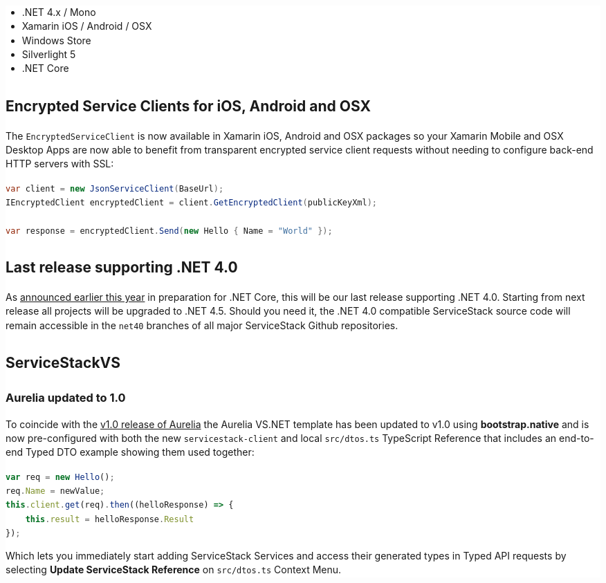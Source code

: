  - .NET 4.x / Mono
 - Xamarin iOS / Android / OSX
 - Windows Store
 - Silverlight 5
 - .NET Core 

## Encrypted Service Clients for iOS, Android and OSX

The `EncryptedServiceClient` is now available in Xamarin iOS, Android and OSX packages so your Xamarin 
Mobile and OSX Desktop Apps are now able to benefit from transparent encrypted service client requests 
without needing to configure back-end HTTP servers with SSL:

```csharp
var client = new JsonServiceClient(BaseUrl);
IEncryptedClient encryptedClient = client.GetEncryptedClient(publicKeyXml);

var response = encryptedClient.Send(new Hello { Name = "World" });
```

## Last release supporting .NET 4.0

As [announced earlier this year](https://github.com/ServiceStack/ServiceStack/blob/master/docs/2016/v4.0.54.md#warning-net-40-builds-will-cease-after-august-1-2016)
in preparation for .NET Core, this will be our last release supporting .NET 4.0. Starting from next release 
all projects will be upgraded to .NET 4.5. Should you need it, the .NET 4.0 compatible ServiceStack source code
will remain accessible in the `net40` branches of all major ServiceStack Github repositories.

## ServiceStackVS

### Aurelia updated to 1.0

To coincide with the [v1.0 release of Aurelia](http://blog.durandal.io/2016/07/27/aurelia-1-0-is-here/)
the Aurelia VS.NET template has been updated to v1.0 using **bootstrap.native** and is now pre-configured 
with both the new `servicestack-client` and local `src/dtos.ts` TypeScript Reference that includes an 
end-to-end Typed DTO example showing them used together:

```ts
var req = new Hello();
req.Name = newValue;
this.client.get(req).then((helloResponse) => {
    this.result = helloResponse.Result
});
```

Which lets you immediately start adding ServiceStack Services and access their generated types in 
Typed API requests by selecting **Update ServiceStack Reference** on `src/dtos.ts` Context Menu.
